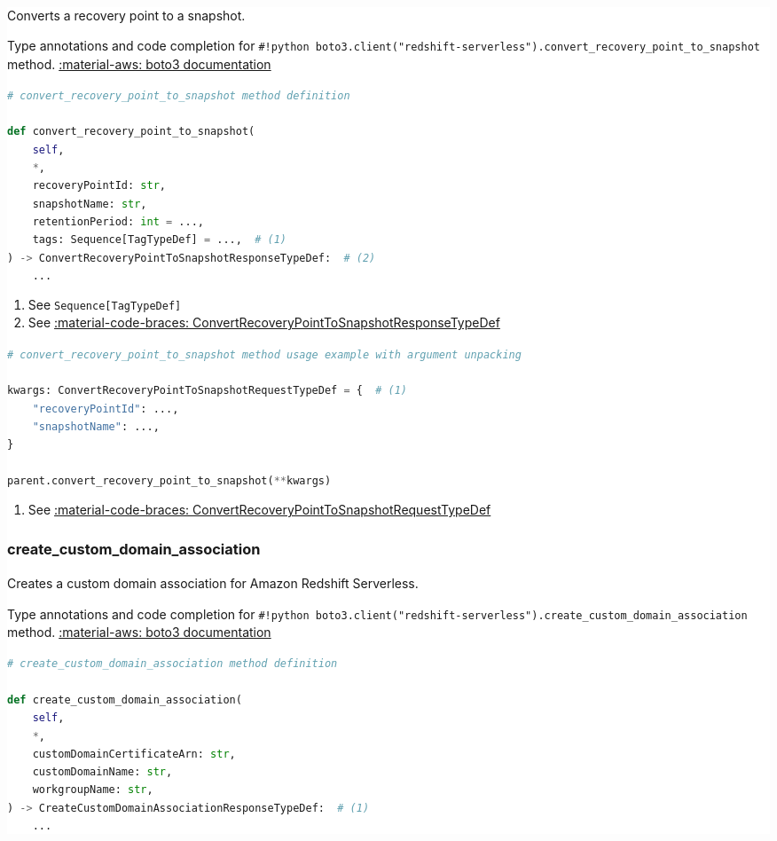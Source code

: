 Converts a recovery point to a snapshot.

Type annotations and code completion for `#!python boto3.client("redshift-serverless").convert_recovery_point_to_snapshot` method.
[:material-aws: boto3 documentation](https://boto3.amazonaws.com/v1/documentation/api/latest/reference/services/redshift-serverless/client/convert_recovery_point_to_snapshot.html)

```python
# convert_recovery_point_to_snapshot method definition

def convert_recovery_point_to_snapshot(
    self,
    *,
    recoveryPointId: str,
    snapshotName: str,
    retentionPeriod: int = ...,
    tags: Sequence[TagTypeDef] = ...,  # (1)
) -> ConvertRecoveryPointToSnapshotResponseTypeDef:  # (2)
    ...
```

1. See `Sequence[TagTypeDef]`
2. See [:material-code-braces: ConvertRecoveryPointToSnapshotResponseTypeDef](./type_defs.md#convertrecoverypointtosnapshotresponsetypedef)


```python
# convert_recovery_point_to_snapshot method usage example with argument unpacking

kwargs: ConvertRecoveryPointToSnapshotRequestTypeDef = {  # (1)
    "recoveryPointId": ...,
    "snapshotName": ...,
}

parent.convert_recovery_point_to_snapshot(**kwargs)
```

1. See [:material-code-braces: ConvertRecoveryPointToSnapshotRequestTypeDef](./type_defs.md#convertrecoverypointtosnapshotrequesttypedef)

### create\_custom\_domain\_association

Creates a custom domain association for Amazon Redshift Serverless.

Type annotations and code completion for `#!python boto3.client("redshift-serverless").create_custom_domain_association` method.
[:material-aws: boto3 documentation](https://boto3.amazonaws.com/v1/documentation/api/latest/reference/services/redshift-serverless/client/create_custom_domain_association.html)

```python
# create_custom_domain_association method definition

def create_custom_domain_association(
    self,
    *,
    customDomainCertificateArn: str,
    customDomainName: str,
    workgroupName: str,
) -> CreateCustomDomainAssociationResponseTypeDef:  # (1)
    ...
```
